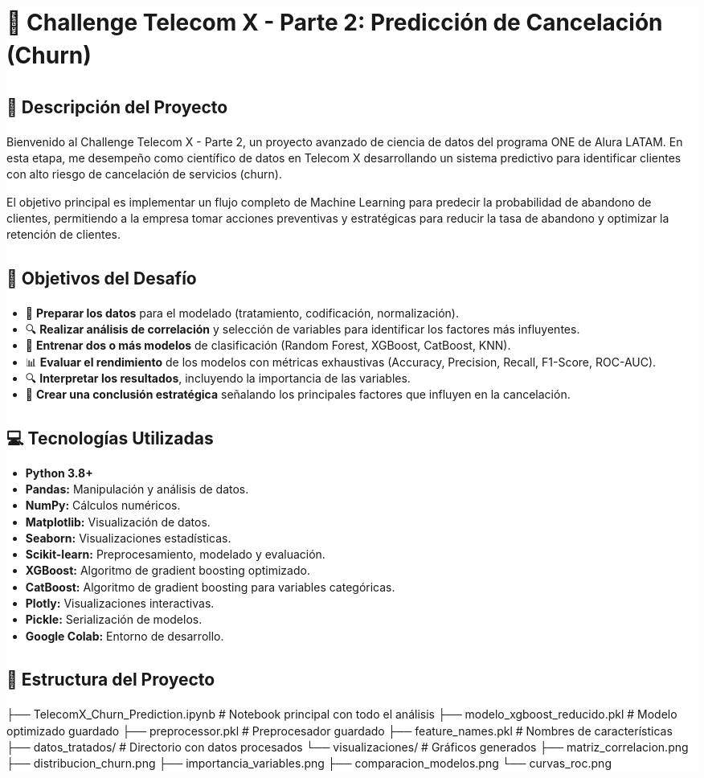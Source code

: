 # 🤖 Challenge Telecom X - Parte 2: Predicción de Cancelación (Churn)

## 🎯 Descripción del Proyecto
Bienvenido al Challenge Telecom X - Parte 2, un proyecto avanzado de ciencia de datos del programa ONE de Alura LATAM. En esta etapa, me desempeño como científico de datos en Telecom X desarrollando un sistema predictivo para identificar clientes con alto riesgo de cancelación de servicios (churn).

El objetivo principal es implementar un flujo completo de Machine Learning para predecir la probabilidad de abandono de clientes, permitiendo a la empresa tomar acciones preventivas y estratégicas para reducir la tasa de abandono y optimizar la retención de clientes.

## 🎯 Objetivos del Desafío
* 🧹 **Preparar los datos** para el modelado (tratamiento, codificación, normalización).
* 🔍 **Realizar análisis de correlación** y selección de variables para identificar los factores más influyentes.
* 🤖 **Entrenar dos o más modelos** de clasificación (Random Forest, XGBoost, CatBoost, KNN).
* 📊 **Evaluar el rendimiento** de los modelos con métricas exhaustivas (Accuracy, Precision, Recall, F1-Score, ROC-AUC).
* 🔍 **Interpretar los resultados**, incluyendo la importancia de las variables.
* 📝 **Crear una conclusión estratégica** señalando los principales factores que influyen en la cancelación.

## 💻 Tecnologías Utilizadas
* **Python 3.8+**
* **Pandas:** Manipulación y análisis de datos.
* **NumPy:** Cálculos numéricos.
* **Matplotlib:** Visualización de datos.
* **Seaborn:** Visualizaciones estadísticas.
* **Scikit-learn:** Preprocesamiento, modelado y evaluación.
* **XGBoost:** Algoritmo de gradient boosting optimizado.
* **CatBoost:** Algoritmo de gradient boosting para variables categóricas.
* **Plotly:** Visualizaciones interactivas.
* **Pickle:** Serialización de modelos.
* **Google Colab:** Entorno de desarrollo.

## 📁 Estructura del Proyecto
├── TelecomX_Churn_Prediction.ipynb    # Notebook principal con todo el análisis
├── modelo_xgboost_reducido.pkl        # Modelo optimizado guardado
├── preprocessor.pkl                   # Preprocesador guardado
├── feature_names.pkl                  # Nombres de características
├── datos_tratados/                    # Directorio con datos procesados
└── visualizaciones/                   # Gráficos generados
├── matriz_correlacion.png
├── distribucion_churn.png
├── importancia_variables.png
├── comparacion_modelos.png
└── curvas_roc.png

